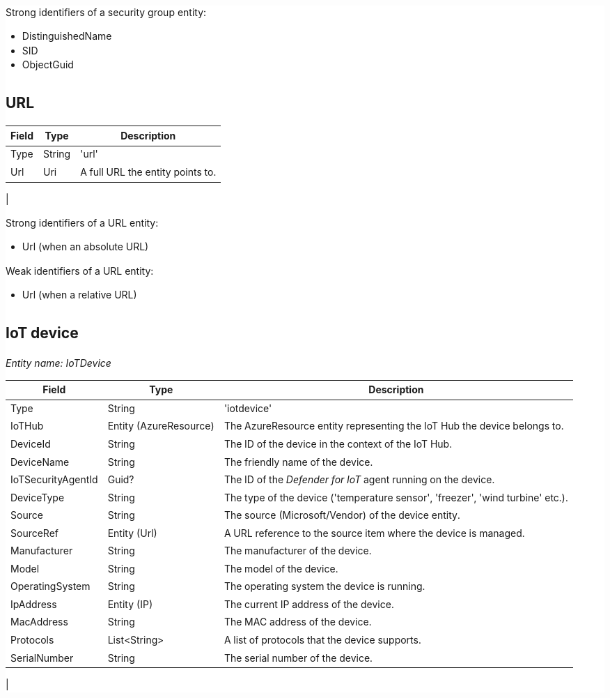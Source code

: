 Strong identifiers of a security group entity:
 - DistinguishedName
 - SID
 - ObjectGuid

## URL

| Field | Type | Description |
| ----- | ---- | ----------- |
| Type | String | 'url' |
| Url | Uri | A full URL the entity points to. |
|

Strong identifiers of a URL entity:
- Url (when an absolute URL)

Weak identifiers of a URL entity:
- Url (when a relative URL)

## IoT device

*Entity name: IoTDevice*

| Field | Type | Description |
| ----- | ---- | ----------- |
| Type | String | 'iotdevice' |
| IoTHub | Entity (AzureResource) | The AzureResource entity representing the IoT Hub the device belongs to. |
| DeviceId | String | The ID of the device in the context of the IoT Hub. |
| DeviceName | String | The friendly name of the device. |
| IoTSecurityAgentId | Guid? | The ID of the *Defender for IoT* agent running on the device. |
| DeviceType | String | The type of the device ('temperature sensor', 'freezer', 'wind turbine' etc.). |
| Source | String | The source (Microsoft/Vendor) of the device entity. |
| SourceRef | Entity (Url) | A URL reference to the source item where the device is managed. |
| Manufacturer | String | The manufacturer of the device. |
| Model | String | The model of the device. |
| OperatingSystem | String | The operating system the device is running. |
| IpAddress | Entity (IP) | The current IP address of the device. |
| MacAddress | String | The MAC address of the device. |
| Protocols | List&lt;String&gt; | A list of protocols that the device supports. |
| SerialNumber | String | The serial number of the device. |
|
